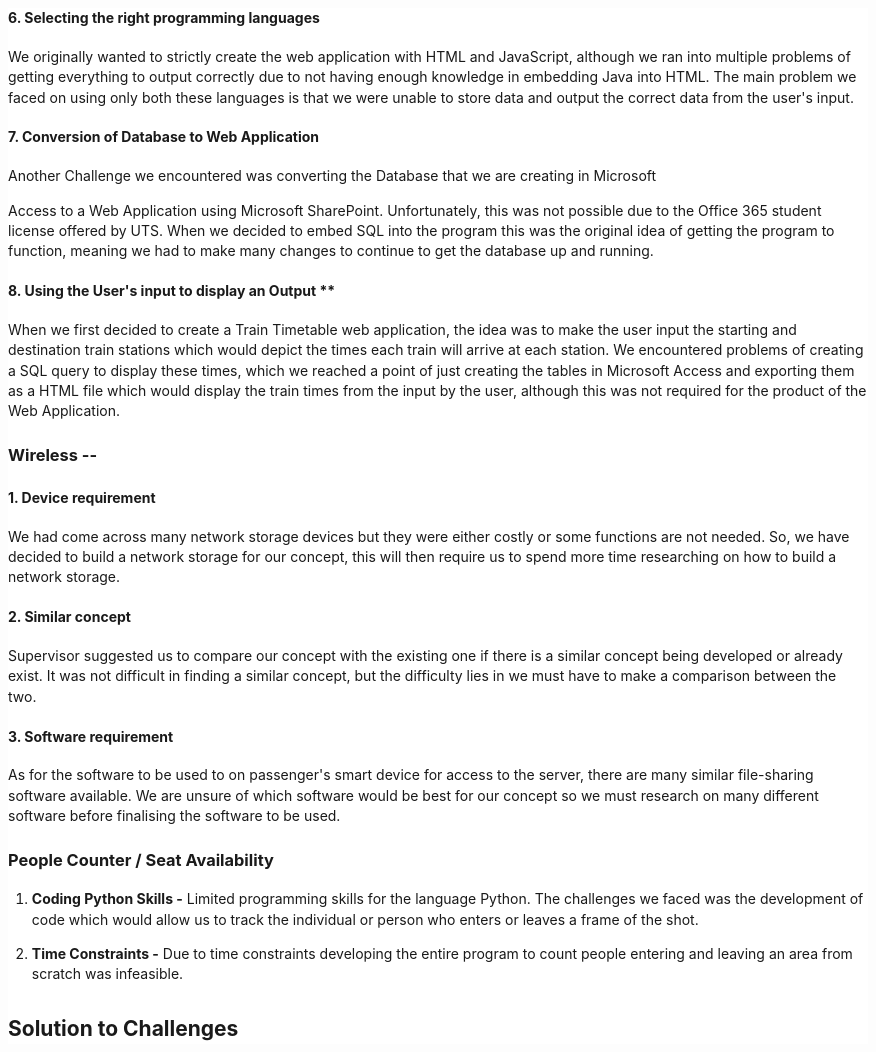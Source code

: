 #### 6. Selecting the right programming languages 

We originally wanted to strictly create the web application with HTML and JavaScript, although we ran into multiple problems of getting everything to output correctly due to not having enough knowledge in embedding Java into HTML. The main problem we faced on using only both these languages is that we were unable to store data and output the correct data from the user's input.

#### 7. Conversion of Database to Web Application 

Another Challenge we encountered was converting the Database that we are creating in Microsoft

Access to a Web Application using Microsoft SharePoint. Unfortunately, this was not possible due to the Office 365 student license offered by UTS. When we decided to embed SQL into the program this was the original idea of getting the program to function, meaning we had to make many changes to continue to get the database up and running.

#### 8. Using the User's input to display an Output **

When we first decided to create a Train Timetable web application, the idea was to make the user input the starting and destination train stations which would depict the times each train will arrive at each station. We encountered problems of creating a SQL query to display these times, which we reached a point of just creating the tables in Microsoft Access and exporting them as a HTML file which would display the train times from the input by the user, although this was not required for the product of the Web Application.

### Wireless -- 

#### 1. Device requirement 

We had come across many network storage devices but they were either costly or some functions are not needed. So, we have decided to build a network storage for our concept, this will then require us to spend more time researching on how to build a network storage.

#### 2. Similar concept 

Supervisor suggested us to compare our concept with the existing one if there is a similar concept being developed or already exist. It was not difficult in finding a similar concept, but the difficulty lies in we must have to make a comparison between the two.

#### 3. Software requirement 

As for the software to be used to on passenger\'s smart device for access to the server, there are many similar file-sharing software available. We are unsure of which software would be best for our concept so we must research on many different software before finalising the software to be used.

### People Counter / Seat Availability 

1.  **Coding Python Skills -** Limited programming skills for the language Python. The challenges we faced was the development of code which would allow us to track the individual or person who enters or leaves a frame of the shot.

2.  **Time Constraints -** Due to time constraints developing the entire program to count people entering and leaving an area from scratch was infeasible.

## Solution to Challenges 
